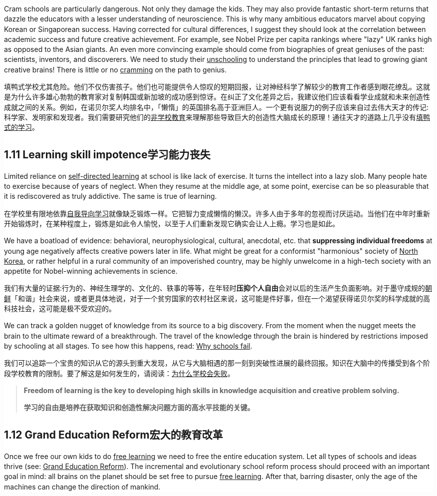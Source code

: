 Cram schools are particularly dangerous. Not only they damage the kids. They may also provide fantastic short-term returns that dazzle the educators with a lesser understanding of neuroscience. This is why many ambitious educators marvel about copying Korean or Singaporean success. Having corrected for cultural differences, I suggest they should look at the correlation between academic success and future creative achievement. For example, see Nobel Prize per capita rankings where "lazy" UK ranks high as opposed to the Asian giants. An even more convincing example should come from biographies of great geniuses of the past: scientists, inventors, and discoverers. We need to study their [unschooling](https://supermemo.guru/wiki/Unschooling) to understand the principles that lead to growing giant creative brains! There is little or no [cramming](https://supermemo.guru/wiki/Cramming) on the path to genius.

填鸭式学校尤其危险。他们不仅伤害孩子。他们也可能提供令人惊叹的短期回报，让对神经科学了解较少的教育工作者感到眼花缭乱。这就是为什么许多雄心勃勃的教育家对复制韩国或新加坡的成功感到惊讶。在纠正了文化差异之后，我建议他们应该看看学业成就和未来创造性成就之间的关系。例如，在诺贝尔奖人均排名中，「懒惰」的英国排名高于亚洲巨人。一个更有说服力的例子应该来自过去伟大天才的传记:科学家、发明家和发现者。我们需要研究他们的[非学校教育](https://supermemo.guru/wiki/Unschooling)来理解那些导致巨大的创造性大脑成长的原理！通往天才的道路上几乎没有[填鸭式的学习](https://supermemo.guru/wiki/Cramming)。

## 1.11 Learning skill impotence学习能力丧失

Limited reliance on [self-directed learning](https://supermemo.guru/wiki/Self-directed_learning) at school is like lack of exercise. It turns the intellect into a lazy slob. Many people hate to exercise because of years of neglect. When they resume at the middle age, at some point, exercise can be so pleasurable that it is rediscovered as truly addictive. The same is true of learning.

在学校里有限地依靠[自我导向学习](https://supermemo.guru/wiki/Self-directed_learning)就像缺乏锻炼一样。它把智力变成懒惰的懒汉。许多人由于多年的忽视而讨厌运动。当他们在中年时重新开始锻炼时，在某种程度上，锻炼是如此令人愉悦，以至于人们重新发现它确实会让人上瘾。学习也是如此。

We have a boatload of evidence: behavioral, neurophysiological, cultural, anecdotal, etc. that **suppressing individual freedoms** at young age negatively affects creative powers later in life. What might be great for a conformist "harmonious" society of [North Korea](https://supermemo.guru/wiki/North_Korea), or rather helpful in a rural community of an impoverished country, may be highly unwelcome in a high-tech society with an appetite for Nobel-winning achievements in science.

我们有大量的证据:行为的、神经生理学的、文化的、轶事的等等，在年轻时**压抑个人自由**会对以后的生活产生负面影响。对于墨守成规的[朝鲜](https://supermemo.guru/wiki/North_Korea)「和谐」社会来说，或者更具体地说，对于一个贫穷国家的农村社区来说，这可能是件好事，但在一个渴望获得诺贝尔奖的科学成就的高科技社会，这可能是极不受欢迎的。

We can track a golden nugget of knowledge from its source to a big discovery. From the moment when the nugget meets the brain to the ultimate reward of a breakthrough. The travel of the knowledge through the brain is hindered by restrictions imposed by schooling at all stages. To see how this happens, read: [Why schools fail](https://supermemo.guru/wiki/Why_schools_fail).

我们可以追踪一个宝贵的知识从它的源头到重大发现，从它与大脑相遇的那一刻到突破性进展的最终回报。知识在大脑中的传播受到各个阶段学校教育的限制。要了解这是如何发生的，请阅读：[为什么学校会失败](https://supermemo.guru/wiki/Why_schools_fail)。

> **Freedom of learning is the key to developing high skills in knowledge acquisition and creative problem solving.**
>
> **学习的自由是培养在获取知识和创造性解决问题方面的高水平技能的关键。**

## 1.12 Grand Education Reform宏大的教育改革

Once we free our own kids to do [free learning](https://supermemo.guru/wiki/Free_learning) we need to free the entire education system. Let all types of schools and ideas thrive (see: [Grand Education Reform](https://supermemo.guru/wiki/Reform)). The incremental and evolutionary school reform process should proceed with an important goal in mind: all brains on the planet should be set free to pursue [free learning](https://supermemo.guru/wiki/Free_learning). After that, barring disaster, only the age of the machines can change the direction of mankind.
